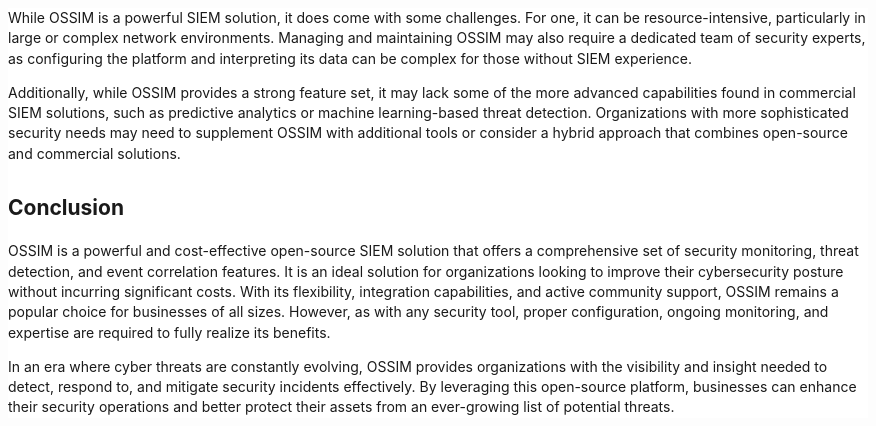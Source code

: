 

While OSSIM is a powerful SIEM solution, it does come with some challenges. For one, it can be resource-intensive, particularly in large or complex network environments. Managing and maintaining OSSIM may also require a dedicated team of security experts, as configuring the platform and interpreting its data can be complex for those without SIEM experience.



Additionally, while OSSIM provides a strong feature set, it may lack some of the more advanced capabilities found in commercial SIEM solutions, such as predictive analytics or machine learning-based threat detection. Organizations with more sophisticated security needs may need to supplement OSSIM with additional tools or consider a hybrid approach that combines open-source and commercial solutions.





## Conclusion



OSSIM is a powerful and cost-effective open-source SIEM solution that offers a comprehensive set of security monitoring, threat detection, and event correlation features. It is an ideal solution for organizations looking to improve their cybersecurity posture without incurring significant costs. With its flexibility, integration capabilities, and active community support, OSSIM remains a popular choice for businesses of all sizes. However, as with any security tool, proper configuration, ongoing monitoring, and expertise are required to fully realize its benefits.



In an era where cyber threats are constantly evolving, OSSIM provides organizations with the visibility and insight needed to detect, respond to, and mitigate security incidents effectively. By leveraging this open-source platform, businesses can enhance their security operations and better protect their assets from an ever-growing list of potential threats.
